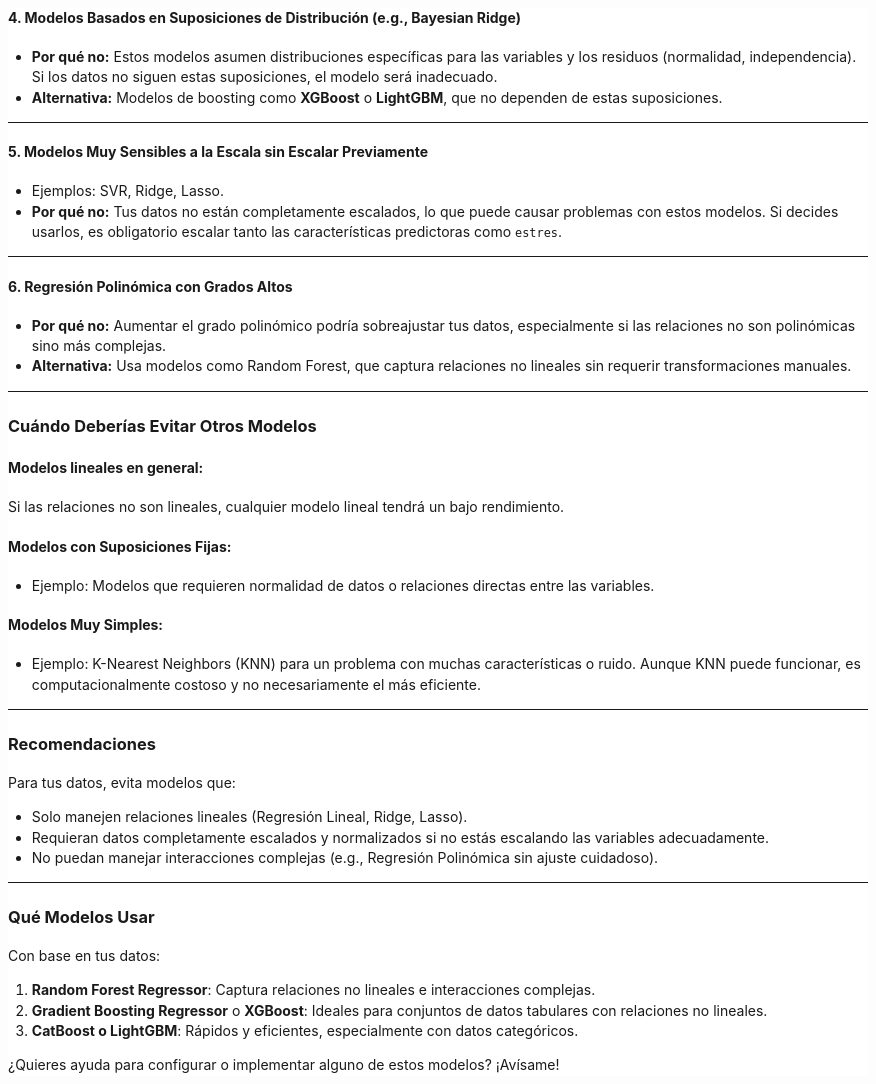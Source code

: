 
#### 4. **Modelos Basados en Suposiciones de Distribución (e.g., Bayesian Ridge)**
   - **Por qué no:** Estos modelos asumen distribuciones específicas para las variables y los residuos (normalidad, independencia). Si los datos no siguen estas suposiciones, el modelo será inadecuado.
   - **Alternativa:** Modelos de boosting como **XGBoost** o **LightGBM**, que no dependen de estas suposiciones.

---

#### 5. **Modelos Muy Sensibles a la Escala sin Escalar Previamente**
   - Ejemplos: SVR, Ridge, Lasso.
   - **Por qué no:** Tus datos no están completamente escalados, lo que puede causar problemas con estos modelos. Si decides usarlos, es obligatorio escalar tanto las características predictoras como `estres`.

---

#### 6. **Regresión Polinómica con Grados Altos**
   - **Por qué no:** Aumentar el grado polinómico podría sobreajustar tus datos, especialmente si las relaciones no son polinómicas sino más complejas.
   - **Alternativa:** Usa modelos como Random Forest, que captura relaciones no lineales sin requerir transformaciones manuales.

---

### **Cuándo Deberías Evitar Otros Modelos**
#### **Modelos lineales en general:**
   Si las relaciones no son lineales, cualquier modelo lineal tendrá un bajo rendimiento.

#### **Modelos con Suposiciones Fijas:**
   - Ejemplo: Modelos que requieren normalidad de datos o relaciones directas entre las variables.

#### **Modelos Muy Simples:**
   - Ejemplo: K-Nearest Neighbors (KNN) para un problema con muchas características o ruido. Aunque KNN puede funcionar, es computacionalmente costoso y no necesariamente el más eficiente.

---

### **Recomendaciones**
Para tus datos, evita modelos que:
- Solo manejen relaciones lineales (Regresión Lineal, Ridge, Lasso).
- Requieran datos completamente escalados y normalizados si no estás escalando las variables adecuadamente.
- No puedan manejar interacciones complejas (e.g., Regresión Polinómica sin ajuste cuidadoso).

---

### **Qué Modelos Usar**
Con base en tus datos:
1. **Random Forest Regressor**: Captura relaciones no lineales e interacciones complejas.
2. **Gradient Boosting Regressor** o **XGBoost**: Ideales para conjuntos de datos tabulares con relaciones no lineales.
3. **CatBoost o LightGBM**: Rápidos y eficientes, especialmente con datos categóricos.

¿Quieres ayuda para configurar o implementar alguno de estos modelos? ¡Avísame!
